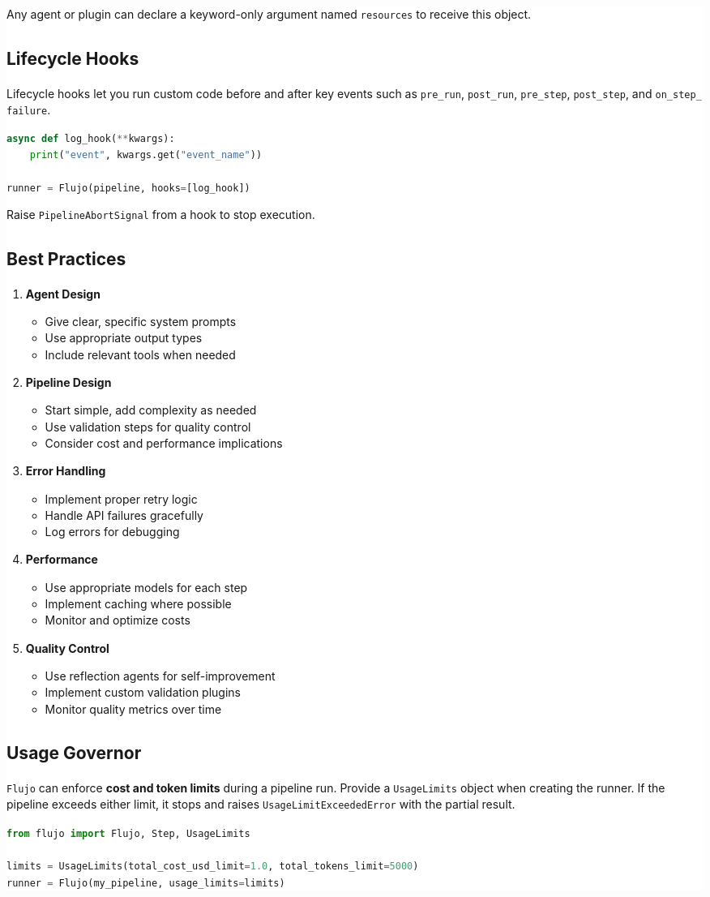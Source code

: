 Any agent or plugin can declare a keyword-only argument named `resources` to
receive this object.

## Lifecycle Hooks

Lifecycle hooks let you run custom code before and after key events such as
`pre_run`, `post_run`, `pre_step`, `post_step`, and `on_step_failure`.

```python
async def log_hook(**kwargs):
    print("event", kwargs.get("event_name"))

runner = Flujo(pipeline, hooks=[log_hook])
```

Raise `PipelineAbortSignal` from a hook to stop execution.

## Best Practices

1. **Agent Design**
   - Give clear, specific system prompts
   - Use appropriate output types
   - Include relevant tools when needed

2. **Pipeline Design**
   - Start simple, add complexity as needed
   - Use validation steps for quality control
   - Consider cost and performance implications

3. **Error Handling**
   - Implement proper retry logic
   - Handle API failures gracefully
   - Log errors for debugging

4. **Performance**
   - Use appropriate models for each step
   - Implement caching where possible
   - Monitor and optimize costs

5. **Quality Control**
   - Use reflection agents for self-improvement
   - Implement custom validation plugins
   - Monitor quality metrics over time

## Usage Governor

`Flujo` can enforce **cost and token limits** during a pipeline run. Provide a
`UsageLimits` object when creating the runner. If the pipeline exceeds either
limit, it stops and raises `UsageLimitExceededError` with the partial result.

```python
from flujo import Flujo, Step, UsageLimits

limits = UsageLimits(total_cost_usd_limit=1.0, total_tokens_limit=5000)
runner = Flujo(my_pipeline, usage_limits=limits)
```

